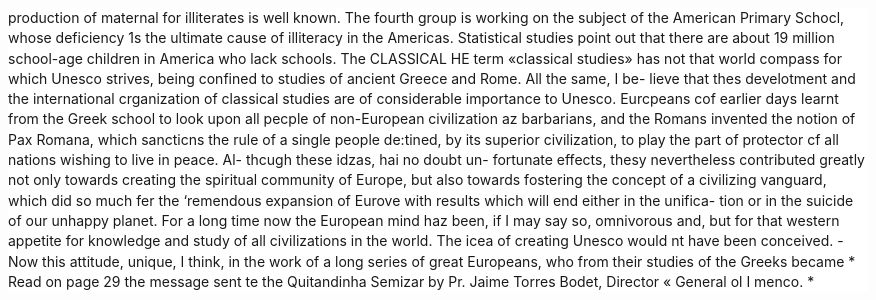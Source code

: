production of maternal for illiterates 
is well known. 
The fourth group is working on 
the subject of the American 
Primary Schocl, whose deficiency 
1s the ultimate cause of illiteracy in 
the Americas. Statistical studies 
point out that there are about 19 
million school-age children in 
America who lack schools. The 
CLASSICAL 
HE term «classical studies» has 
not that world compass for 
which Unesco strives, being 
confined to studies of ancient 
Greece and Rome. All the same, I be- 
lieve that thes develotment and the 
international crganization of classical 
studies are of considerable importance 
to Unesco. 
Eurcpeans cof earlier days learnt 
from the Greek school to look upon all 
pecple of non-European civilization az 
barbarians, and the Romans invented 
the notion of Pax Romana, which 
sancticns the rule of a single people 
de:tined, by its superior civilization, 
to play the part of protector cf all 
nations wishing to live in peace. Al- 
thcugh these idzas, hai no doubt un- 
fortunate effects, thesy nevertheless 
contributed greatly not only towards 
creating the spiritual community of 
Europe, but also towards fostering the 
concept of a civilizing vanguard, which 
did so much fer the ‘remendous 
expansion of Eurove with results 
which will end either in the unifica- 
tion or in the suicide of our unhappy 
planet. 
For a long time now the European 
mind haz been, if I may say so, 
omnivorous and, but for that western 
appetite for knowledge and study of 
all civilizations in the world. The 
icea of creating Unesco would nt have 
been conceived. - Now this attitude, 
unique, I think, in the work of a long 
series of great Europeans, who from 
their studies of the Greeks became 
* 
Read on page 29 the 
message sent te the 
Quitandinha Semizar by 
Pr. Jaime Torres Bodet, 
Director « General ol 
I menco. 
* 
  